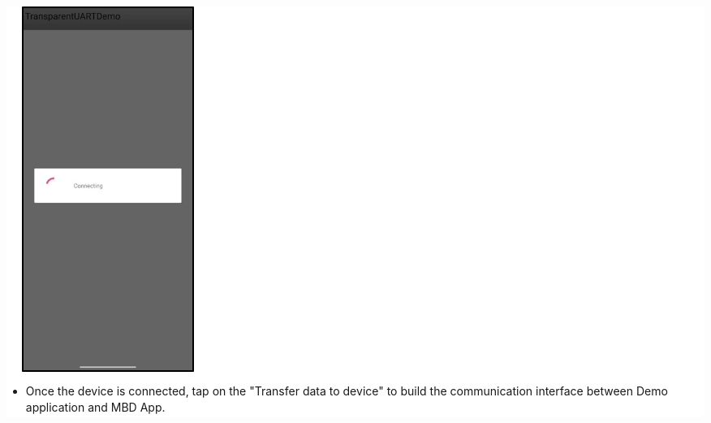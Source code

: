 <img src = "images/mbd_appscreen7.jpg" width="250" height="450" align="middle">

-  Once the device is connected, tap on the "Transfer data to device" to build
  the communication interface between Demo application and MBD App.  